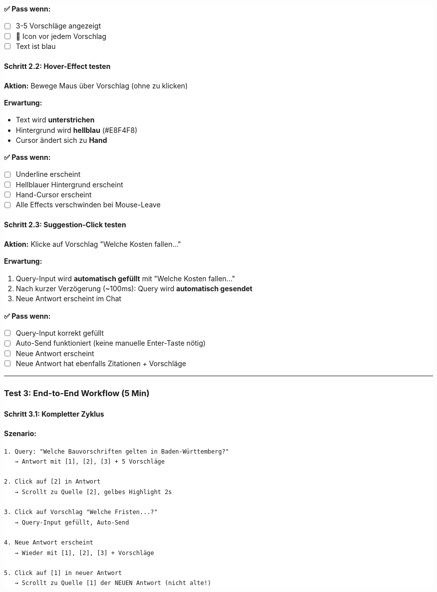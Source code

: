 **✅ Pass wenn:**
- [ ] 3-5 Vorschläge angezeigt
- [ ] 🔗 Icon vor jedem Vorschlag
- [ ] Text ist blau

#### Schritt 2.2: Hover-Effect testen
**Aktion:** Bewege Maus über Vorschlag (ohne zu klicken)

**Erwartung:**
- Text wird **unterstrichen**
- Hintergrund wird **hellblau** (#E8F4F8)
- Cursor ändert sich zu **Hand**

**✅ Pass wenn:**
- [ ] Underline erscheint
- [ ] Hellblauer Hintergrund erscheint
- [ ] Hand-Cursor erscheint
- [ ] Alle Effects verschwinden bei Mouse-Leave

#### Schritt 2.3: Suggestion-Click testen
**Aktion:** Klicke auf Vorschlag "Welche Kosten fallen..."

**Erwartung:**
1. Query-Input wird **automatisch gefüllt** mit "Welche Kosten fallen..."
2. Nach kurzer Verzögerung (~100ms): Query wird **automatisch gesendet**
3. Neue Antwort erscheint im Chat

**✅ Pass wenn:**
- [ ] Query-Input korrekt gefüllt
- [ ] Auto-Send funktioniert (keine manuelle Enter-Taste nötig)
- [ ] Neue Antwort erscheint
- [ ] Neue Antwort hat ebenfalls Zitationen + Vorschläge

---

### Test 3: End-to-End Workflow (5 Min)

#### Schritt 3.1: Kompletter Zyklus
**Szenario:**
```
1. Query: "Welche Bauvorschriften gelten in Baden-Württemberg?"
   → Antwort mit [1], [2], [3] + 5 Vorschläge

2. Click auf [2] in Antwort
   → Scrollt zu Quelle [2], gelbes Highlight 2s

3. Click auf Vorschlag "Welche Fristen...?"
   → Query-Input gefüllt, Auto-Send

4. Neue Antwort erscheint
   → Wieder mit [1], [2], [3] + Vorschläge

5. Click auf [1] in neuer Antwort
   → Scrollt zu Quelle [1] der NEUEN Antwort (nicht alte!)
```
